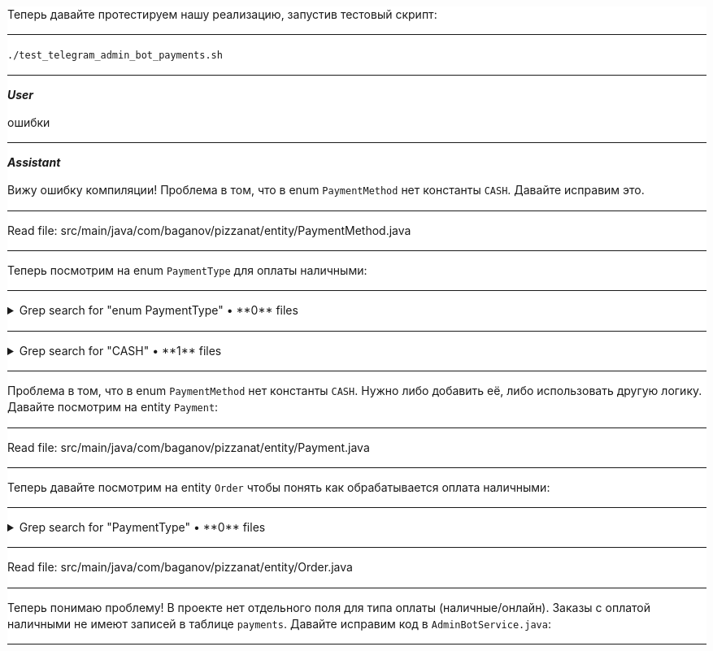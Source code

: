 
Теперь давайте протестируем нашу реализацию, запустив тестовый скрипт:

---

```bash
./test_telegram_admin_bot_payments.sh
```

---

_**User**_

ошибки

---

_**Assistant**_

Вижу ошибку компиляции! Проблема в том, что в enum `PaymentMethod` нет константы `CASH`. Давайте исправим это.

---

Read file: src/main/java/com/baganov/pizzanat/entity/PaymentMethod.java

---

Теперь посмотрим на enum `PaymentType` для оплаты наличными:

---

<details><summary>Grep search for "enum PaymentType" • **0** files</summary></details>

---

<details><summary>Grep search for "CASH" • **1** files</summary></details>

---

Проблема в том, что в enum `PaymentMethod` нет константы `CASH`. Нужно либо добавить её, либо использовать другую логику. Давайте посмотрим на entity `Payment`:

---

Read file: src/main/java/com/baganov/pizzanat/entity/Payment.java

---

Теперь давайте посмотрим на entity `Order` чтобы понять как обрабатывается оплата наличными:

---

<details><summary>Grep search for "PaymentType" • **0** files</summary></details>

---

Read file: src/main/java/com/baganov/pizzanat/entity/Order.java

---

Теперь понимаю проблему! В проекте нет отдельного поля для типа оплаты (наличные/онлайн). Заказы с оплатой наличными не имеют записей в таблице `payments`. Давайте исправим код в `AdminBotService.java`:

---